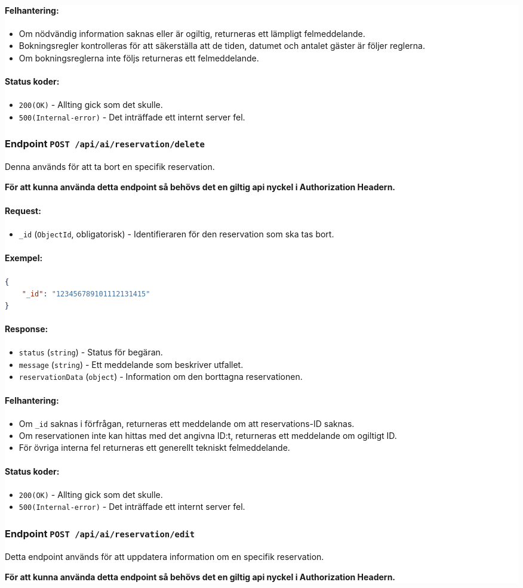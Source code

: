 #### Felhantering:

-   Om nödvändig information saknas eller är ogiltig, returneras ett lämpligt felmeddelande.
-   Bokningsregler kontrolleras för att säkerställa att de tiden, datumet och antalet gäster är följer reglerna.
-   Om bokningsreglerna inte följs returneras ett felmeddelande.

#### Status koder:

-   `200(OK)` - Allting gick som det skulle.
-   `500(Internal-error)` - Det inträffade ett internt server fel.

### Endpoint `POST /api/ai/reservation/delete`

Denna används för att ta bort en specifik reservation.

**För att kunna använda detta endpoint så behövs det en giltig api nyckel i Authorization Headern.**

#### Request:

-   `_id` (`ObjectId`, obligatorisk) - Identifieraren för den reservation som ska tas bort.

#### Exempel:

```json
{
	"_id": "123456789101112131415"
}
```

#### Response:

-   `status` (`string`) - Status för begäran.
-   `message` (`string`) - Ett meddelande som beskriver utfallet.
-   `reservationData` (`object`) - Information om den borttagna reservationen.

#### Felhantering:

-   Om `_id` saknas i förfrågan, returneras ett meddelande om att reservations-ID saknas.
-   Om reservationen inte kan hittas med det angivna ID:t, returneras ett meddelande om ogiltigt ID.
-   För övriga interna fel returneras ett generellt tekniskt felmeddelande.

#### Status koder:

-   `200(OK)` - Allting gick som det skulle.
-   `500(Internal-error)` - Det inträffade ett internt server fel.

### Endpoint `POST /api/ai/reservation/edit`

Detta endpoint används för att uppdatera information om en specifik reservation.

**För att kunna använda detta endpoint så behövs det en giltig api nyckel i Authorization Headern.**
